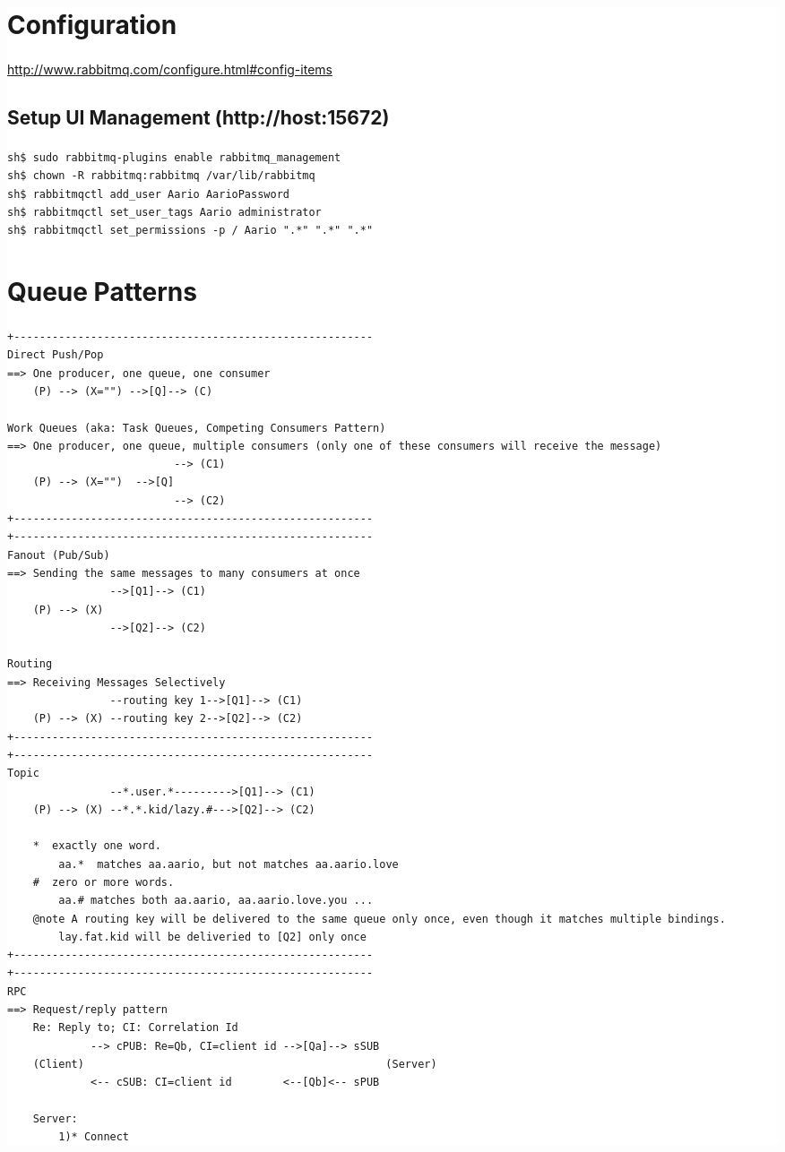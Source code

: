 # Configuration
http://www.rabbitmq.com/configure.html#config-items

## Setup UI Management (http://host:15672)
```
sh$ sudo rabbitmq-plugins enable rabbitmq_management
sh$ chown -R rabbitmq:rabbitmq /var/lib/rabbitmq
sh$ rabbitmqctl add_user Aario AarioPassword
sh$ rabbitmqctl set_user_tags Aario administrator
sh$ rabbitmqctl set_permissions -p / Aario ".*" ".*" ".*"
```

# Queue Patterns
```
+--------------------------------------------------------
Direct Push/Pop
==> One producer, one queue, one consumer
    (P) --> (X="") -->[Q]--> (C)
    
Work Queues (aka: Task Queues, Competing Consumers Pattern)
==> One producer, one queue, multiple consumers (only one of these consumers will receive the message)
                          --> (C1)
    (P) --> (X="")  -->[Q]
                          --> (C2)
+--------------------------------------------------------
+--------------------------------------------------------
Fanout (Pub/Sub)
==> Sending the same messages to many consumers at once
	            -->[Q1]--> (C1)
	(P) --> (X)
	            -->[Q2]--> (C2)

Routing
==> Receiving Messages Selectively
	            --routing key 1-->[Q1]--> (C1)
	(P) --> (X) --routing key 2-->[Q2]--> (C2)
+--------------------------------------------------------
+--------------------------------------------------------
Topic
	            --*.user.*--------->[Q1]--> (C1)
	(P) --> (X) --*.*.kid/lazy.#--->[Q2]--> (C2)
	
	*  exactly one word.   
	    aa.*  matches aa.aario, but not matches aa.aario.love
	#  zero or more words.
	    aa.# matches both aa.aario, aa.aario.love.you ...
	@note A routing key will be delivered to the same queue only once, even though it matches multiple bindings. 
	    lay.fat.kid will be deliveried to [Q2] only once
+--------------------------------------------------------
+--------------------------------------------------------
RPC
==> Request/reply pattern
    Re: Reply to; CI: Correlation Id
	         --> cPUB: Re=Qb, CI=client id -->[Qa]--> sSUB
	(Client)                                               (Server)
	         <-- cSUB: CI=client id        <--[Qb]<-- sPUB
	         
	Server:
	    1)* Connect
```